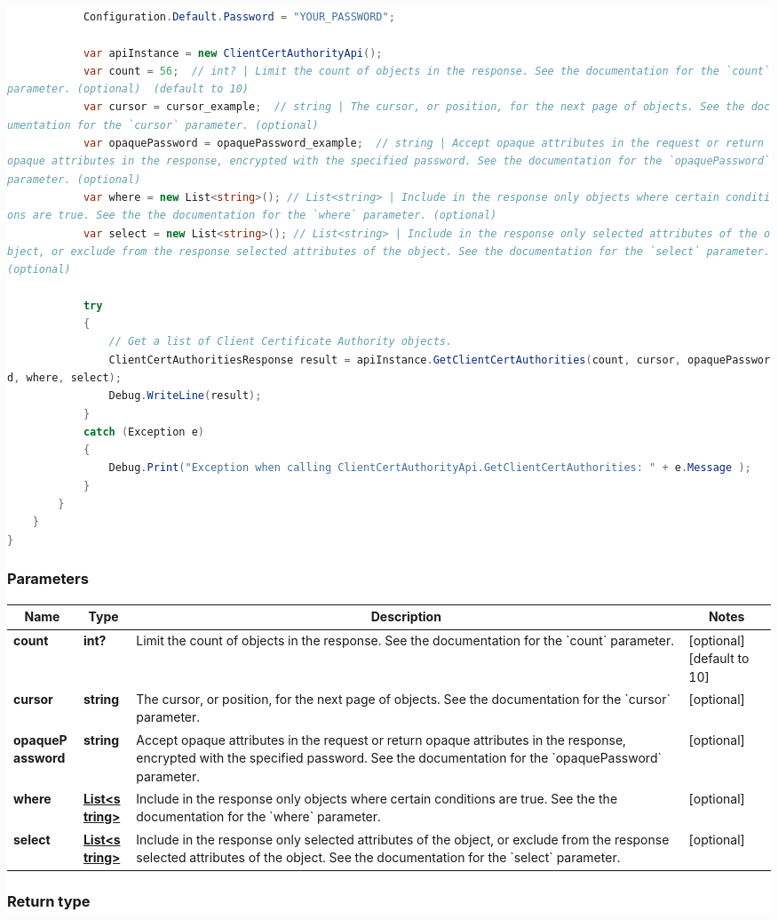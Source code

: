 ```csharp
            Configuration.Default.Password = "YOUR_PASSWORD";

            var apiInstance = new ClientCertAuthorityApi();
            var count = 56;  // int? | Limit the count of objects in the response. See the documentation for the `count` parameter. (optional)  (default to 10)
            var cursor = cursor_example;  // string | The cursor, or position, for the next page of objects. See the documentation for the `cursor` parameter. (optional) 
            var opaquePassword = opaquePassword_example;  // string | Accept opaque attributes in the request or return opaque attributes in the response, encrypted with the specified password. See the documentation for the `opaquePassword` parameter. (optional) 
            var where = new List<string>(); // List<string> | Include in the response only objects where certain conditions are true. See the the documentation for the `where` parameter. (optional) 
            var select = new List<string>(); // List<string> | Include in the response only selected attributes of the object, or exclude from the response selected attributes of the object. See the documentation for the `select` parameter. (optional) 

            try
            {
                // Get a list of Client Certificate Authority objects.
                ClientCertAuthoritiesResponse result = apiInstance.GetClientCertAuthorities(count, cursor, opaquePassword, where, select);
                Debug.WriteLine(result);
            }
            catch (Exception e)
            {
                Debug.Print("Exception when calling ClientCertAuthorityApi.GetClientCertAuthorities: " + e.Message );
            }
        }
    }
}
```

### Parameters

Name | Type | Description  | Notes
------------- | ------------- | ------------- | -------------
 **count** | **int?**| Limit the count of objects in the response. See the documentation for the &#x60;count&#x60; parameter. | [optional] [default to 10]
 **cursor** | **string**| The cursor, or position, for the next page of objects. See the documentation for the &#x60;cursor&#x60; parameter. | [optional] 
 **opaquePassword** | **string**| Accept opaque attributes in the request or return opaque attributes in the response, encrypted with the specified password. See the documentation for the &#x60;opaquePassword&#x60; parameter. | [optional] 
 **where** | [**List&lt;string&gt;**](string.md)| Include in the response only objects where certain conditions are true. See the the documentation for the &#x60;where&#x60; parameter. | [optional] 
 **select** | [**List&lt;string&gt;**](string.md)| Include in the response only selected attributes of the object, or exclude from the response selected attributes of the object. See the documentation for the &#x60;select&#x60; parameter. | [optional] 

### Return type

